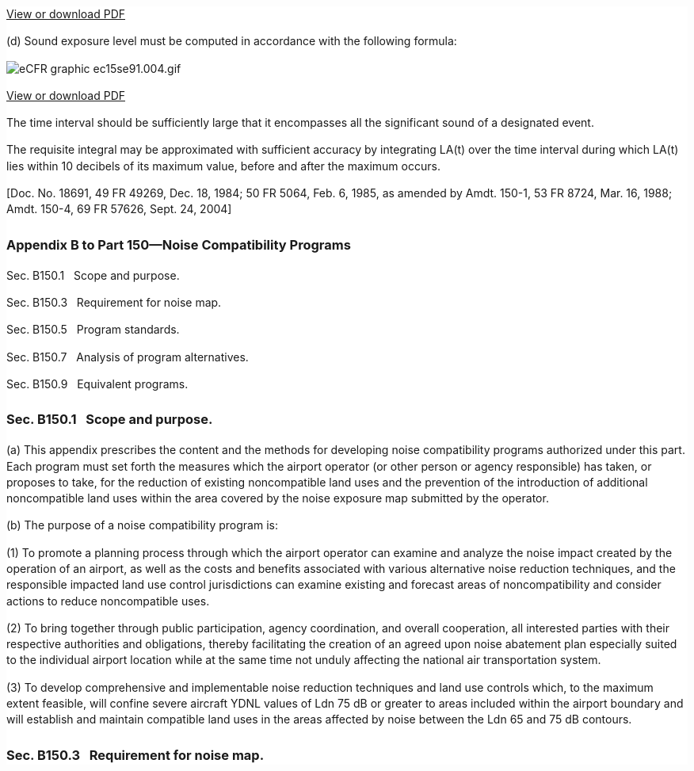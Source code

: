 [View or download PDF](https://www.ecfr.gov/graphics/pdfs/ec15se91.003.pdf)

\(d\) Sound exposure level must be computed in accordance with the following formula:

![eCFR graphic ec15se91.004.gif](https://www.ecfr.gov/graphics/ec15se91.004.gif)

[View or download PDF](https://www.ecfr.gov/graphics/pdfs/ec15se91.004.pdf)

The time interval should be sufficiently large that it encompasses all the significant sound of a designated event.

The requisite integral may be approximated with sufficient accuracy by integrating LA(t) over the time interval during which LA(t) lies within 10 decibels of its maximum value, before and after the maximum occurs.

\[Doc. No. 18691, 49 FR 49269, Dec. 18, 1984; 50 FR 5064, Feb. 6, 1985, as amended by Amdt. 150-1, 53 FR 8724, Mar. 16, 1988; Amdt. 150-4, 69 FR 57626, Sept. 24, 2004\]

### Appendix B to Part 150—Noise Compatibility Programs

Sec. B150.1   Scope and purpose.

Sec. B150.3   Requirement for noise map.

Sec. B150.5   Program standards.

Sec. B150.7   Analysis of program alternatives.

Sec. B150.9   Equivalent programs.

### Sec. B150.1   Scope and purpose.

\(a\) This appendix prescribes the content and the methods for developing noise compatibility programs authorized under this part. Each program must set forth the measures which the airport operator (or other person or agency responsible) has taken, or proposes to take, for the reduction of existing noncompatible land uses and the prevention of the introduction of additional noncompatible land uses within the area covered by the noise exposure map submitted by the operator.

\(b\) The purpose of a noise compatibility program is:

\(1\) To promote a planning process through which the airport operator can examine and analyze the noise impact created by the operation of an airport, as well as the costs and benefits associated with various alternative noise reduction techniques, and the responsible impacted land use control jurisdictions can examine existing and forecast areas of noncompatibility and consider actions to reduce noncompatible uses.

\(2\) To bring together through public participation, agency coordination, and overall cooperation, all interested parties with their respective authorities and obligations, thereby facilitating the creation of an agreed upon noise abatement plan especially suited to the individual airport location while at the same time not unduly affecting the national air transportation system.

\(3\) To develop comprehensive and implementable noise reduction techniques and land use controls which, to the maximum extent feasible, will confine severe aircraft YDNL values of Ldn 75 dB or greater to areas included within the airport boundary and will establish and maintain compatible land uses in the areas affected by noise between the Ldn 65 and 75 dB contours.

### Sec. B150.3   Requirement for noise map.
